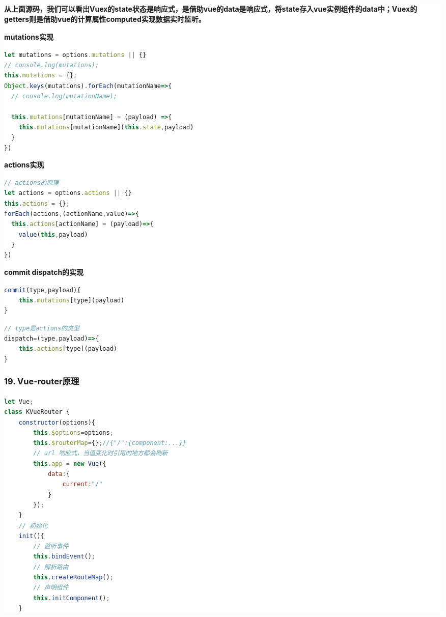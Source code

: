 **从上面源码，我们可以看出Vuex的state状态是响应式，是借助vue的data是响应式，将state存入vue实例组件的data中；Vuex的getters则是借助vue的计算属性computed实现数据实时监听。**

**mutations实现**

```js
let mutations = options.mutations || {}
// console.log(mutations);
this.mutations = {};
Object.keys(mutations).forEach(mutationName=>{
  // console.log(mutationName);

  this.mutations[mutationName] = (payload) =>{
    this.mutations[mutationName](this.state,payload)
  }
})
```

**actions实现**

```js
// actions的原理 
let actions = options.actions || {}
this.actions = {};
forEach(actions,(actionName,value)=>{
  this.actions[actionName] = (payload)=>{
    value(this,payload)
  }
})
```

**commit dispatch的实现**

```js
commit(type,payload){
    this.mutations[type](payload)
}
```
```js
// type是actions的类型  
dispatch=(type,payload)=>{
    this.actions[type](payload)
}
```
### 19. Vue-router原理

```js
let Vue;
class KVueRouter {
    constructor(options){
        this.$options=options;
        this.$routerMap={};//{"/":{component:...}}
        // url 响应式，当值变化时引用的地方都会刷新
        this.app = new Vue({
            data:{
                current:"/"
            }
        });
    }
    // 初始化
    init(){
        // 监听事件
        this.bindEvent();
        // 解析路由
        this.createRouteMap();
        // 声明组件
        this.initComponent();
    }
```